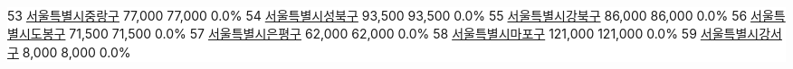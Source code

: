   <tr class="item">
    <td>53</td>
    <td><a href="/apt/서울특별시중랑구">서울특별시중랑구</a></td>
    <td>77,000</td>
    <td>77,000</td>
    <td>0.0%</td>
  </tr>

  <tr class="item">
    <td>54</td>
    <td><a href="/apt/서울특별시성북구">서울특별시성북구</a></td>
    <td>93,500</td>
    <td>93,500</td>
    <td>0.0%</td>
  </tr>

  <tr class="item">
    <td>55</td>
    <td><a href="/apt/서울특별시강북구">서울특별시강북구</a></td>
    <td>86,000</td>
    <td>86,000</td>
    <td>0.0%</td>
  </tr>

  <tr class="item">
    <td>56</td>
    <td><a href="/apt/서울특별시도봉구">서울특별시도봉구</a></td>
    <td>71,500</td>
    <td>71,500</td>
    <td>0.0%</td>
  </tr>

  <tr class="item">
    <td>57</td>
    <td><a href="/apt/서울특별시은평구">서울특별시은평구</a></td>
    <td>62,000</td>
    <td>62,000</td>
    <td>0.0%</td>
  </tr>

  <tr class="item">
    <td>58</td>
    <td><a href="/apt/서울특별시마포구">서울특별시마포구</a></td>
    <td>121,000</td>
    <td>121,000</td>
    <td>0.0%</td>
  </tr>

  <tr class="item">
    <td>59</td>
    <td><a href="/apt/서울특별시강서구">서울특별시강서구</a></td>
    <td>8,000</td>
    <td>8,000</td>
    <td>0.0%</td>
  </tr>

